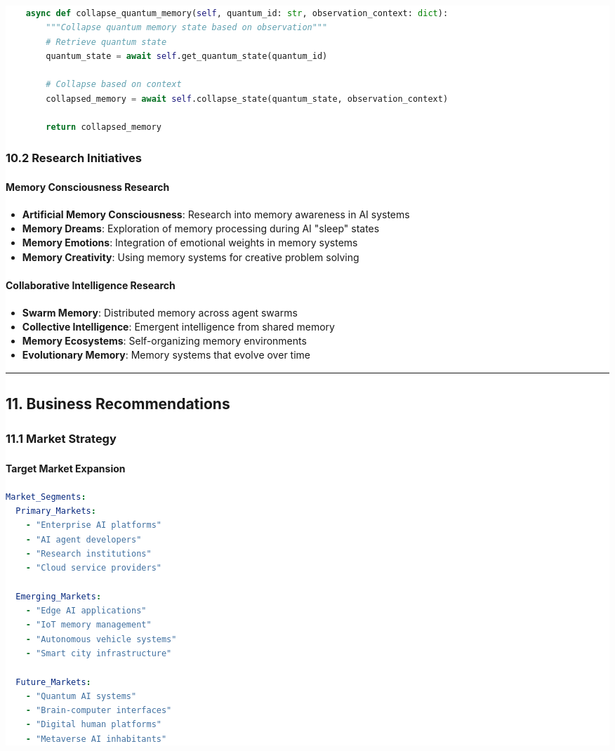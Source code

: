 ```python
    async def collapse_quantum_memory(self, quantum_id: str, observation_context: dict):
        """Collapse quantum memory state based on observation"""
        # Retrieve quantum state
        quantum_state = await self.get_quantum_state(quantum_id)
        
        # Collapse based on context
        collapsed_memory = await self.collapse_state(quantum_state, observation_context)
        
        return collapsed_memory
```

### 10.2 Research Initiatives

#### Memory Consciousness Research
- **Artificial Memory Consciousness**: Research into memory awareness in AI systems
- **Memory Dreams**: Exploration of memory processing during AI "sleep" states
- **Memory Emotions**: Integration of emotional weights in memory systems
- **Memory Creativity**: Using memory systems for creative problem solving

#### Collaborative Intelligence Research
- **Swarm Memory**: Distributed memory across agent swarms
- **Collective Intelligence**: Emergent intelligence from shared memory
- **Memory Ecosystems**: Self-organizing memory environments
- **Evolutionary Memory**: Memory systems that evolve over time

---

## 11. Business Recommendations

### 11.1 Market Strategy

#### Target Market Expansion
```yaml
Market_Segments:
  Primary_Markets:
    - "Enterprise AI platforms"
    - "AI agent developers"
    - "Research institutions"
    - "Cloud service providers"
    
  Emerging_Markets:
    - "Edge AI applications"
    - "IoT memory management"
    - "Autonomous vehicle systems"
    - "Smart city infrastructure"
    
  Future_Markets:
    - "Quantum AI systems"
    - "Brain-computer interfaces"
    - "Digital human platforms"
    - "Metaverse AI inhabitants"
```
